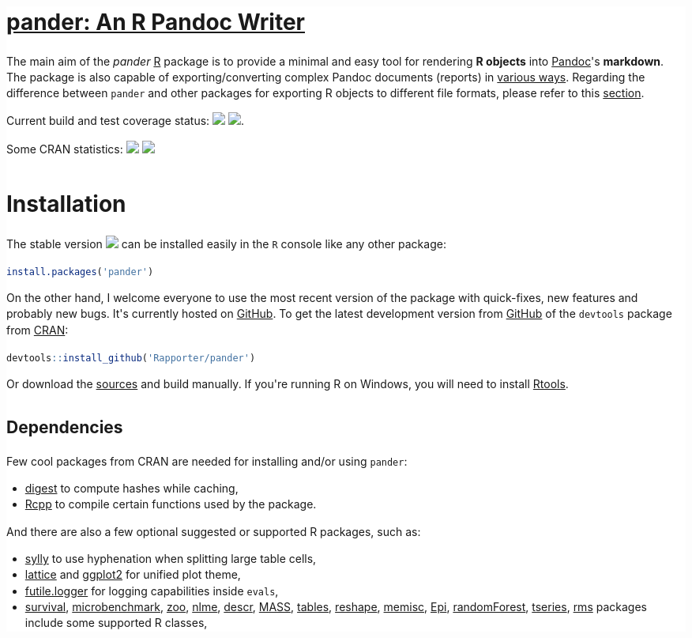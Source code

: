 # [pander: An R Pandoc Writer](https://github.com/Rapporter/pander)

The main aim of the *pander* [R](http://r-project.org) package is to provide a minimal and easy tool for rendering **R objects** into [Pandoc](http://johnmacfarlane.net/pandoc/)'s **markdown**. The package is also capable of exporting/converting complex Pandoc documents (reports) in [various ways](#creating-pandoc-documents). Regarding the difference between `pander` and other packages for exporting R objects to different file formats, please refer to this [section](#difference-from-other-rendering-packages).

Current build and test coverage status: [![](https://travis-ci.org/Rapporter/pander.png?branch=master)](https://travis-ci.org/Rapporter/pander) [![](http://codecov.io/github/Rapporter/pander/coverage.svg?branch=master)](http://codecov.io/github/Rapporter/pander?branch=master).

Some CRAN statistics: [![](http://cranlogs.r-pkg.org/badges/pander)](https://cran.r-project.org/package=pander) [![](http://cranlogs.r-pkg.org/badges/grand-total/pander)](https://cran.r-project.org/package=pander)

# Installation

The stable version [![](http://www.r-pkg.org/badges/version/pander)](https://cran.r-project.org/package=pander) can be installed easily in the `R` console like any other package:

```r
install.packages('pander')
```

On the other hand, I welcome everyone to use the most recent version of the package with quick-fixes, new features and probably new bugs. It's currently hosted on [GitHub](https://github.com/Rapporter/pander). To get the latest development version from [GitHub](https://github.com/Rapporter/pander) of the `devtools` package from [CRAN](https://cran.r-project.org/package=devtools):

```r
devtools::install_github('Rapporter/pander')
```

Or download the [sources](https://github.com/Rapporter/pander/zipball/master) and build manually. If you're running R on Windows, you will need to install [Rtools](https://cran.r-project.org/bin/windows/Rtools/).

## Dependencies

Few cool packages from CRAN are needed for installing and/or using `pander`:

 * [digest](https://cran.r-project.org/package=digest) to compute hashes while caching,
 * [Rcpp](https://cran.r-project.org/package=Rcpp) to compile certain functions used by the package.

And there are also a few optional suggested or supported R packages, such as:

 * [sylly](https://cran.r-project.org/package=sylly) to use hyphenation when splitting large table cells,
 * [lattice](https://cran.r-project.org/package=lattice) and [ggplot2](https://cran.r-project.org/package=ggplot2) for unified plot theme,
 * [futile.logger](https://cran.r-project.org/package=futile.logger) for logging capabilities inside `evals`,
 * [survival](https://cran.r-project.org/package=survival), [microbenchmark](https://cran.r-project.org/package=microbenchmark), [zoo](https://cran.r-project.org/package=zoo), [nlme](https://cran.r-project.org/package=nlme), [descr](https://cran.r-project.org/package=descr), [MASS](https://cran.r-project.org/package=MASS), [tables](https://cran.r-project.org/package=tables), [reshape](https://cran.r-project.org/package=reshape), [memisc](https://cran.r-project.org/package=memisc), [Epi](https://cran.r-project.org/package=Epi), [randomForest](https://cran.r-project.org/package=randomForest), [tseries](https://cran.r-project.org/package=tseries), [rms](https://cran.r-project.org/package=rms) packages include some supported R classes,